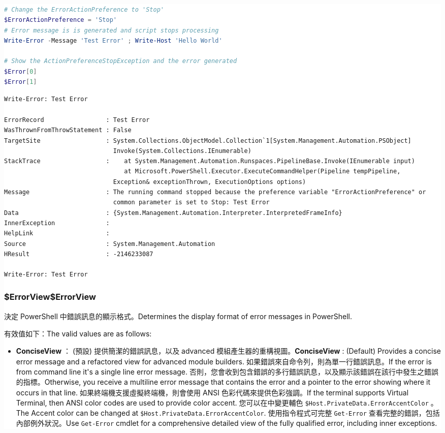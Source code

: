 ```powershell
# Change the ErrorActionPreference to 'Stop'
$ErrorActionPreference = 'Stop'
# Error message is is generated and script stops processing
Write-Error -Message 'Test Error' ; Write-Host 'Hello World'

# Show the ActionPreferenceStopException and the error generated
$Error[0]
$Error[1]
```

```Output
Write-Error: Test Error

ErrorRecord                 : Test Error
WasThrownFromThrowStatement : False
TargetSite                  : System.Collections.ObjectModel.Collection`1[System.Management.Automation.PSObject]
                              Invoke(System.Collections.IEnumerable)
StackTrace                  :    at System.Management.Automation.Runspaces.PipelineBase.Invoke(IEnumerable input)
                                 at Microsoft.PowerShell.Executor.ExecuteCommandHelper(Pipeline tempPipeline,
                              Exception& exceptionThrown, ExecutionOptions options)
Message                     : The running command stopped because the preference variable "ErrorActionPreference" or
                              common parameter is set to Stop: Test Error
Data                        : {System.Management.Automation.Interpreter.InterpretedFrameInfo}
InnerException              :
HelpLink                    :
Source                      : System.Management.Automation
HResult                     : -2146233087

Write-Error: Test Error
```

### <a name="errorview"></a><span data-ttu-id="bcbcc-258">\$ErrorView</span><span class="sxs-lookup"><span data-stu-id="bcbcc-258">\$ErrorView</span></span>

<span data-ttu-id="bcbcc-259">決定 PowerShell 中錯誤訊息的顯示格式。</span><span class="sxs-lookup"><span data-stu-id="bcbcc-259">Determines the display format of error messages in PowerShell.</span></span>

<span data-ttu-id="bcbcc-260">有效值如下：</span><span class="sxs-lookup"><span data-stu-id="bcbcc-260">The valid values are as follows:</span></span>

- <span data-ttu-id="bcbcc-261">**ConciseView** ： (預設) 提供簡潔的錯誤訊息，以及 advanced 模組產生器的重構視圖。</span><span class="sxs-lookup"><span data-stu-id="bcbcc-261">**ConciseView** : (Default) Provides a concise error message and a refactored view for advanced module builders.</span></span> <span data-ttu-id="bcbcc-262">如果錯誤來自命令列，則為單一行錯誤訊息。</span><span class="sxs-lookup"><span data-stu-id="bcbcc-262">If the error is from command line it's a single line error message.</span></span> <span data-ttu-id="bcbcc-263">否則，您會收到包含錯誤的多行錯誤訊息，以及顯示該錯誤在該行中發生之錯誤的指標。</span><span class="sxs-lookup"><span data-stu-id="bcbcc-263">Otherwise, you receive a multiline error message that contains the error and a pointer to the error showing where it occurs in that line.</span></span> <span data-ttu-id="bcbcc-264">如果終端機支援虛擬終端機，則會使用 ANSI 色彩代碼來提供色彩強調。</span><span class="sxs-lookup"><span data-stu-id="bcbcc-264">If the terminal supports Virtual Terminal, then ANSI color codes are used to provide color accent.</span></span> <span data-ttu-id="bcbcc-265">您可以在中變更輔色 `$Host.PrivateData.ErrorAccentColor` 。</span><span class="sxs-lookup"><span data-stu-id="bcbcc-265">The Accent color can be changed at `$Host.PrivateData.ErrorAccentColor`.</span></span> <span data-ttu-id="bcbcc-266">使用指令程式可完整 `Get-Error` 查看完整的錯誤，包括內部例外狀況。</span><span class="sxs-lookup"><span data-stu-id="bcbcc-266">Use `Get-Error` cmdlet for a comprehensive detailed view of the fully qualified error, including inner exceptions.</span></span>
